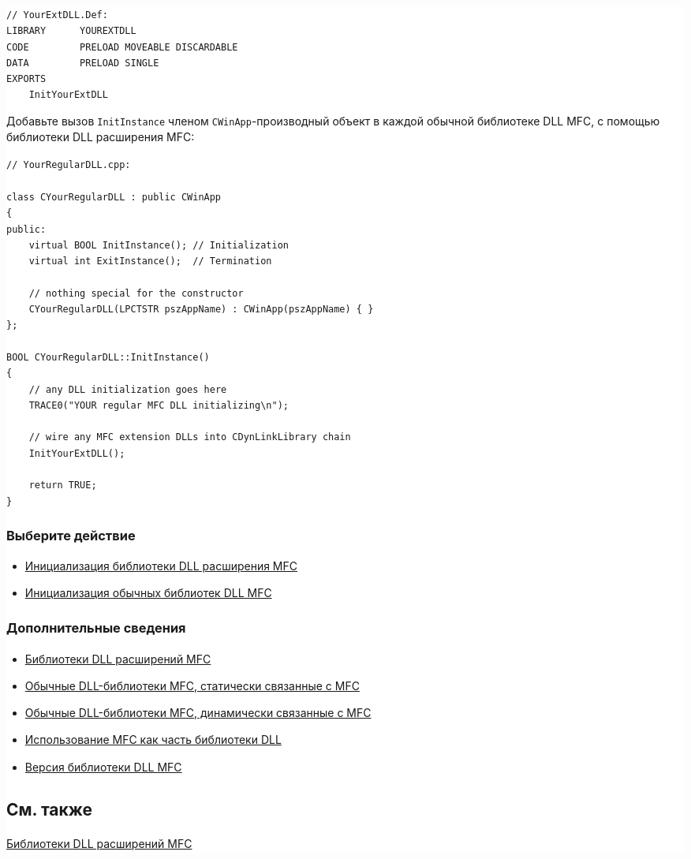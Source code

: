 ```  
// YourExtDLL.Def:  
LIBRARY      YOUREXTDLL  
CODE         PRELOAD MOVEABLE DISCARDABLE  
DATA         PRELOAD SINGLE  
EXPORTS  
    InitYourExtDLL  
```  
  
 Добавьте вызов `InitInstance` членом `CWinApp`-производный объект в каждой обычной библиотеке DLL MFC, с помощью библиотеки DLL расширения MFC:  
  
```  
// YourRegularDLL.cpp:  
  
class CYourRegularDLL : public CWinApp  
{  
public:  
    virtual BOOL InitInstance(); // Initialization  
    virtual int ExitInstance();  // Termination  
  
    // nothing special for the constructor  
    CYourRegularDLL(LPCTSTR pszAppName) : CWinApp(pszAppName) { }  
};  
  
BOOL CYourRegularDLL::InitInstance()  
{  
    // any DLL initialization goes here  
    TRACE0("YOUR regular MFC DLL initializing\n");  
  
    // wire any MFC extension DLLs into CDynLinkLibrary chain  
    InitYourExtDLL();  
  
    return TRUE;  
}  
```  
  
### <a name="what-do-you-want-to-do"></a>Выберите действие  
  
-   [Инициализация библиотеки DLL расширения MFC](../build/run-time-library-behavior.md#initializing-extension-dlls)  
  
-   [Инициализация обычных библиотек DLL MFC](../build/run-time-library-behavior.md#initializing-regular-dlls)  
  
### <a name="what-do-you-want-to-know-more-about"></a>Дополнительные сведения  
  
-   [Библиотеки DLL расширений MFC](../build/extension-dlls.md)  
  
-   [Обычные DLL-библиотеки MFC, статически связанные с MFC](../build/regular-dlls-statically-linked-to-mfc.md)  
  
-   [Обычные DLL-библиотеки MFC, динамически связанные с MFC](../build/regular-dlls-dynamically-linked-to-mfc.md)  
  
-   [Использование MFC как часть библиотеки DLL](../mfc/tn011-using-mfc-as-part-of-a-dll.md)  
  
-   [Версия библиотеки DLL MFC](../mfc/tn033-dll-version-of-mfc.md)  
  
## <a name="see-also"></a>См. также  
 [Библиотеки DLL расширений MFC](../build/extension-dlls.md)
